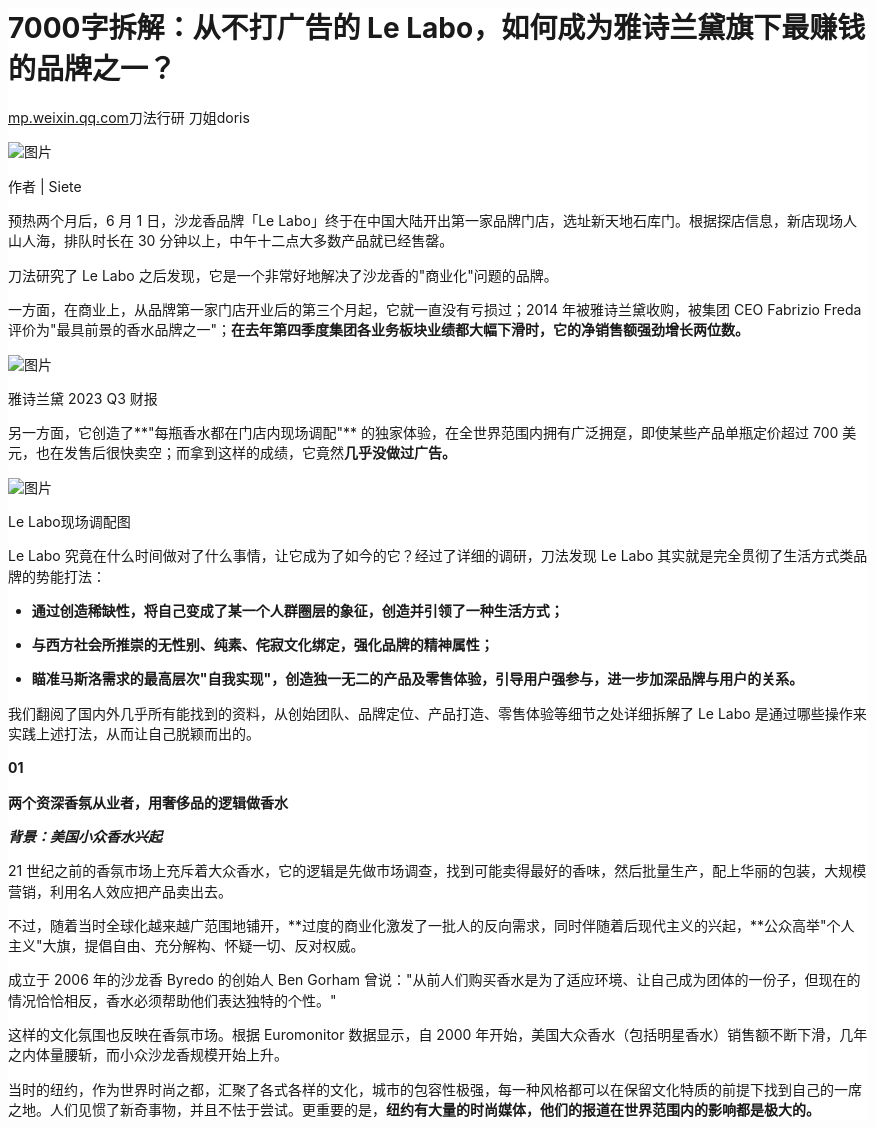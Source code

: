 7000字拆解：从不打广告的 Le Labo，如何成为雅诗兰黛旗下最赚钱的品牌之一？
==========================================

[mp.weixin.qq.com](http://mp.weixin.qq.com/s?__biz=MzUxNTk5NjY5Mg==&mid=2247498070&idx=1&sn=3b3e2bc6662a7de64137fda0e5076b39&chksm=f9ac942dcedb1d3b5665b9874dc5155486610fe20cb9d4e64b777502d96629954bf64557dc01&mpshare=1&scene=1&srcid=0608pPNEP1JGVm7mJAeApNDt&sharer_sharetime=1686272239399&sharer_shareid=c58007142b3c8dd4da3163f5c61d6b7b#rd)刀法行研 刀姐doris


![图片](https://image.cubox.pro/article/2023060909392277642/47748.jpg?imageMogr2/quality/90/ignore-error/1)

作者 \| Siete

预热两个月后，6 月 1 日，沙龙香品牌「Le Labo」终于在中国大陆开出第一家品牌门店，选址新天地石库门。根据探店信息，新店现场人山人海，排队时长在 30 分钟以上，中午十二点大多数产品就已经售罄。

刀法研究了 Le Labo 之后发现，它是一个非常好地解决了沙龙香的"商业化"问题的品牌。

一方面，在商业上，从品牌第一家门店开业后的第三个月起，它就一直没有亏损过；2014 年被雅诗兰黛收购，被集团 CEO Fabrizio Freda 评价为"最具前景的香水品牌之一"；**在去年第四季度集团各业务板块业绩都大幅下滑时，它的净销售额强劲增长两位数。**


![图片](https://image.cubox.pro/article/2023060909392298448/73985.jpg?imageMogr2/quality/90/ignore-error/1)

雅诗兰黛 2023 Q3 财报

另一方面，它创造了**"每瓶香水都在门店内现场调配"** 的独家体验，在全世界范围内拥有广泛拥趸，即使某些产品单瓶定价超过 700 美元，也在发售后很快卖空；而拿到这样的成绩，它竟然**几乎没做过广告。**


![图片](https://image.cubox.pro/article/2023060909392240342/66697.jpg?imageMogr2/quality/90/ignore-error/1)

Le Labo现场调配图

Le Labo 究竟在什么时间做对了什么事情，让它成为了如今的它？经过了详细的调研，刀法发现 Le Labo 其实就是完全贯彻了生活方式类品牌的势能打法：

* **通过创造稀缺性，将自己变成了某一个人群圈层的象征，创造并引领了一种生活方式；**

* **与西方社会所推崇的无性别、纯素、侘寂文化绑定，强化品牌的精神属性；**

* **瞄准马斯洛需求的最高层次"自我实现"，创造独一无二的产品及零售体验，引导用户强参与，进一步加深品牌与用户的关系。**

我们翻阅了国内外几乎所有能找到的资料，从创始团队、品牌定位、产品打造、零售体验等细节之处详细拆解了 Le Labo 是通过哪些操作来实践上述打法，从而让自己脱颖而出的。


**01**

**两个资深香氛从业者，用奢侈品的逻辑做香水**


***背景：美国小众香水兴起***

21 世纪之前的香氛市场上充斥着大众香水，它的逻辑是先做市场调查，找到可能卖得最好的香味，然后批量生产，配上华丽的包装，大规模营销，利用名人效应把产品卖出去。

不过，随着当时全球化越来越广范围地铺开，**过度的商业化激发了一批人的反向需求，同时伴随着后现代主义的兴起，**公众高举"个人主义"大旗，提倡自由、充分解构、怀疑一切、反对权威。

成立于 2006 年的沙龙香 Byredo 的创始人 Ben Gorham 曾说："从前人们购买香水是为了适应环境、让自己成为团体的一份子，但现在的情况恰恰相反，香水必须帮助他们表达独特的个性。"

这样的文化氛围也反映在香氛市场。根据 Euromonitor 数据显示，自 2000 年开始，美国大众香水（包括明星香水）销售额不断下滑，几年之内体量腰斩，而小众沙龙香规模开始上升。

当时的纽约，作为世界时尚之都，汇聚了各式各样的文化，城市的包容性极强，每一种风格都可以在保留文化特质的前提下找到自己的一席之地。人们见惯了新奇事物，并且不怯于尝试。更重要的是，**纽约有大量的时尚媒体，他们的报道在世界范围内的影响都是极大的。**
